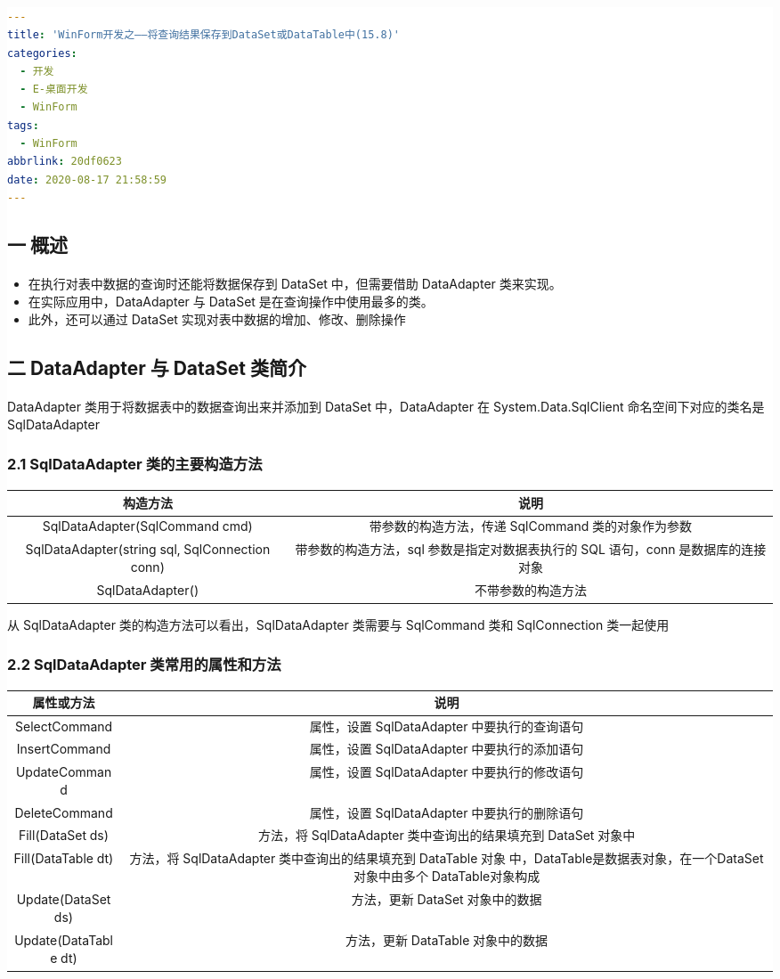 ```yaml
---
title: 'WinForm开发之——将查询结果保存到DataSet或DataTable中(15.8)'
categories:
  - 开发
  - E-桌面开发
  - WinForm
tags:
  - WinForm
abbrlink: 20df0623
date: 2020-08-17 21:58:59
---
```

## 一 概述

* 在执行对表中数据的查询时还能将数据保存到 DataSet 中，但需要借助 DataAdapter 类来实现。
* 在实际应用中，DataAdapter 与 DataSet 是在查询操作中使用最多的类。
* 此外，还可以通过 DataSet 实现对表中数据的增加、修改、删除操作 



## 二 DataAdapter 与 DataSet 类简介

 DataAdapter 类用于将数据表中的数据查询出来并添加到 DataSet 中，DataAdapter 在 System.Data.SqlClient 命名空间下对应的类名是 SqlDataAdapter 

### 2.1  SqlDataAdapter 类的主要构造方法 

|                  **构造方法**                  |                           **说明**                           |
| :--------------------------------------------: | :----------------------------------------------------------: |
|         SqlDataAdapter(SqlCommand cmd)         |      带参数的构造方法，传递 SqlCommand 类的对象作为参数      |
| SqlDataAdapter(string sql, SqlConnection conn) | 带参数的构造方法，sql 参数是指定对数据表执行的 SQL 语句，conn 是数据库的连接对象 |
|                SqlDataAdapter()                |                      不带参数的构造方法                      |

 从 SqlDataAdapter 类的构造方法可以看出，SqlDataAdapter 类需要与 SqlCommand 类和 SqlConnection 类一起使用 

### 2.2  SqlDataAdapter 类常用的属性和方法 

|    **属性或方法**    |                           **说明**                           |
| :------------------: | :----------------------------------------------------------: |
|    SelectCommand     |         属性，设置 SqlDataAdapter 中要执行的查询语句         |
|    InsertCommand     |         属性，设置 SqlDataAdapter 中要执行的添加语句         |
|    UpdateCommand     |         属性，设置 SqlDataAdapter 中要执行的修改语句         |
|    DeleteCommand     |         属性，设置 SqlDataAdapter 中要执行的删除语句         |
|   Fill(DataSet ds)   | 方法，将 SqlDataAdapter 类中查询出的结果填充到 DataSet 对象中 |
|  Fill(DataTable dt)  | 方法，将 SqlDataAdapter 类中查询出的结果填充到 DataTable 对象 中，DataTable是数据表对象，在一个DataSet对象中由多个 DataTable对象构成 |
|  Update(DataSet ds)  |               方法，更新 DataSet 对象中的数据                |
| Update(DataTable dt) |              方法，更新 DataTable 对象中的数据               |
